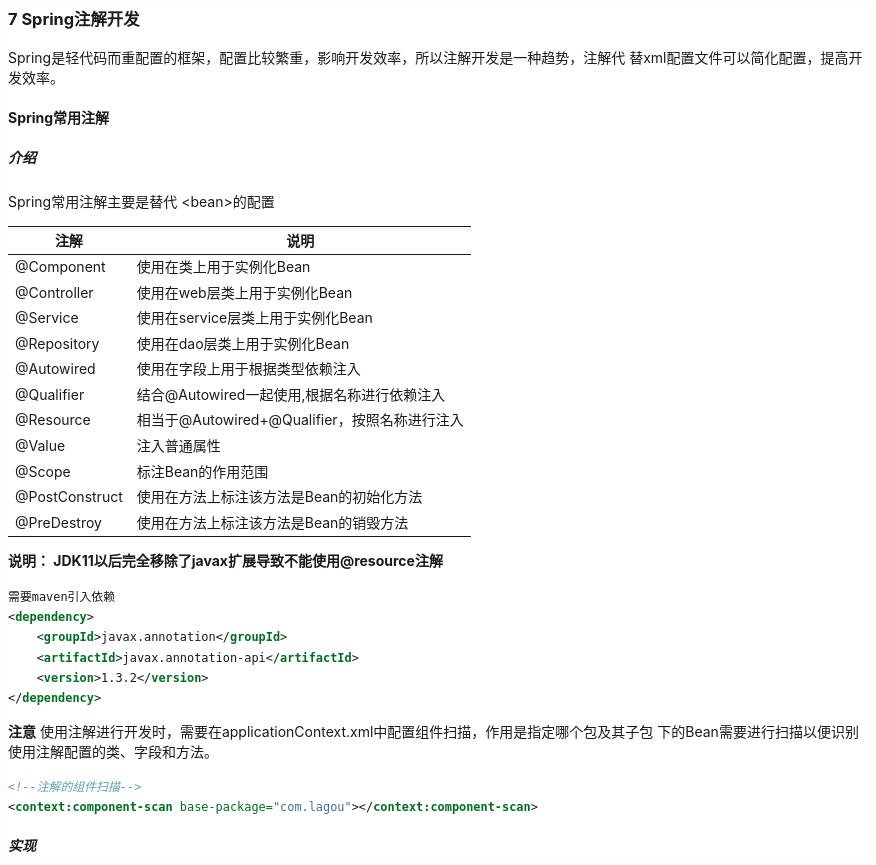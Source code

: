 

### 7  Spring注解开发 

 Spring是轻代码而重配置的框架，配置比较繁重，影响开发效率，所以注解开发是一种趋势，注解代 替xml配置文件可以简化配置，提高开发效率。 

####  Spring常用注解 

#####  介绍 

 Spring常用注解主要是替代  \<bean>的配置 



| 注解           | 说明                                          |
| -------------- | --------------------------------------------- |
| @Component     | 使用在类上用于实例化Bean                      |
| @Controller    | 使用在web层类上用于实例化Bean                 |
| @Service       | 使用在service层类上用于实例化Bean             |
| @Repository    | 使用在dao层类上用于实例化Bean                 |
| @Autowired     | 使用在字段上用于根据类型依赖注入              |
| @Qualifier     | 结合@Autowired一起使用,根据名称进行依赖注入   |
| @Resource      | 相当于@Autowired+@Qualifier，按照名称进行注入 |
| @Value         | 注入普通属性                                  |
| @Scope         | 标注Bean的作用范围                            |
| @PostConstruct | 使用在方法上标注该方法是Bean的初始化方法      |
| @PreDestroy    | 使用在方法上标注该方法是Bean的销毁方法        |

 **说明： JDK11以后完全移除了javax扩展导致不能使用@resource注解**  

```xml
需要maven引入依赖
<dependency>
    <groupId>javax.annotation</groupId>
    <artifactId>javax.annotation-api</artifactId>
    <version>1.3.2</version>
</dependency>

```

 **注意** 使用注解进行开发时，需要在applicationContext.xml中配置组件扫描，作用是指定哪个包及其子包 下的Bean需要进行扫描以便识别使用注解配置的类、字段和方法。 

```xml
<!--注解的组件扫描-->
<context:component-scan base-package="com.lagou"></context:component-scan>

```

#####  实现 

